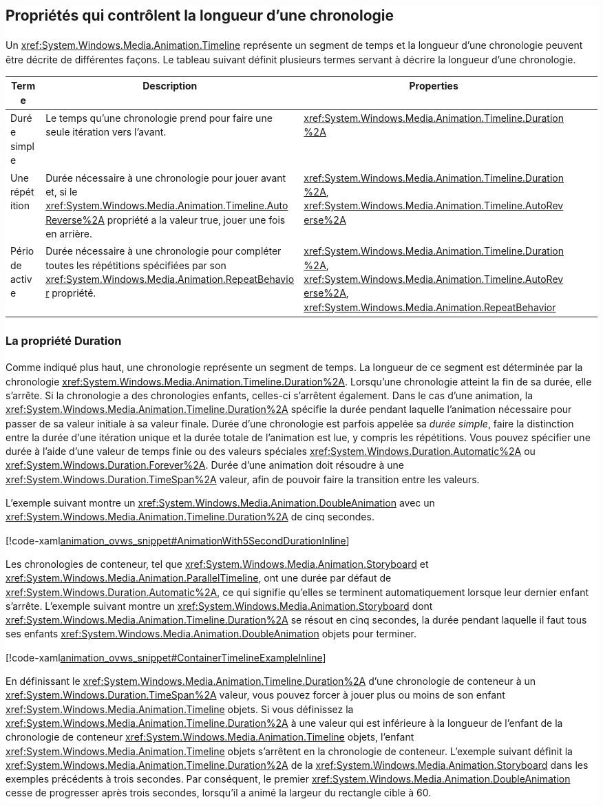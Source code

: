 <a name="propertiesthatcontroltimelinelength"></a>   
## <a name="properties-that-control-the-length-of-a-timeline"></a>Propriétés qui contrôlent la longueur d’une chronologie  
 Un <xref:System.Windows.Media.Animation.Timeline> représente un segment de temps et la longueur d’une chronologie peuvent être décrite de différentes façons. Le tableau suivant définit plusieurs termes servant à décrire la longueur d’une chronologie.  
  
|Terme|Description|Properties||||  
|----------|-----------------|----------------|-|-|-|  
|Durée simple|Le temps qu’une chronologie prend pour faire une seule itération vers l’avant.|<xref:System.Windows.Media.Animation.Timeline.Duration%2A>||||  
|Une répétition|Durée nécessaire à une chronologie pour jouer avant et, si le <xref:System.Windows.Media.Animation.Timeline.AutoReverse%2A> propriété a la valeur true, jouer une fois en arrière.|<xref:System.Windows.Media.Animation.Timeline.Duration%2A>, <xref:System.Windows.Media.Animation.Timeline.AutoReverse%2A>||||  
|Période active|Durée nécessaire à une chronologie pour compléter toutes les répétitions spécifiées par son <xref:System.Windows.Media.Animation.RepeatBehavior> propriété.|<xref:System.Windows.Media.Animation.Timeline.Duration%2A>, <xref:System.Windows.Media.Animation.Timeline.AutoReverse%2A>, <xref:System.Windows.Media.Animation.RepeatBehavior>||||  
  
<a name="duration"></a>   
### <a name="the-duration-property"></a>La propriété Duration  
 Comme indiqué plus haut, une chronologie représente un segment de temps. La longueur de ce segment est déterminée par la chronologie <xref:System.Windows.Media.Animation.Timeline.Duration%2A>. Lorsqu’une chronologie atteint la fin de sa durée, elle s’arrête. Si la chronologie a des chronologies enfants, celles-ci s’arrêtent également. Dans le cas d’une animation, la <xref:System.Windows.Media.Animation.Timeline.Duration%2A> spécifie la durée pendant laquelle l’animation nécessaire pour passer de sa valeur initiale à sa valeur finale. Durée d’une chronologie est parfois appelée sa *durée simple*, faire la distinction entre la durée d’une itération unique et la durée totale de l’animation est lue, y compris les répétitions. Vous pouvez spécifier une durée à l’aide d’une valeur de temps finie ou des valeurs spéciales <xref:System.Windows.Duration.Automatic%2A> ou <xref:System.Windows.Duration.Forever%2A>. Durée d’une animation doit résoudre à une <xref:System.Windows.Duration.TimeSpan%2A> valeur, afin de pouvoir faire la transition entre les valeurs.  
  
 L’exemple suivant montre un <xref:System.Windows.Media.Animation.DoubleAnimation> avec un <xref:System.Windows.Media.Animation.Timeline.Duration%2A> de cinq secondes.  
  
 [!code-xaml[animation_ovws_snippet#AnimationWith5SecondDurationInline](~/samples/snippets/csharp/VS_Snippets_Wpf/animation_ovws_snippet/CS/TimingBehaviorsExample1.xaml#animationwith5seconddurationinline)]  
  
 Les chronologies de conteneur, tel que <xref:System.Windows.Media.Animation.Storyboard> et <xref:System.Windows.Media.Animation.ParallelTimeline>, ont une durée par défaut de <xref:System.Windows.Duration.Automatic%2A>, ce qui signifie qu’elles se terminent automatiquement lorsque leur dernier enfant s’arrête. L’exemple suivant montre un <xref:System.Windows.Media.Animation.Storyboard> dont <xref:System.Windows.Media.Animation.Timeline.Duration%2A> se résout en cinq secondes, la durée pendant laquelle il faut tous ses enfants <xref:System.Windows.Media.Animation.DoubleAnimation> objets pour terminer.  
  
 [!code-xaml[animation_ovws_snippet#ContainerTimelineExampleInline](~/samples/snippets/csharp/VS_Snippets_Wpf/animation_ovws_snippet/CS/TimingBehaviorsExample1.xaml#containertimelineexampleinline)]  
  
 En définissant le <xref:System.Windows.Media.Animation.Timeline.Duration%2A> d’une chronologie de conteneur à un <xref:System.Windows.Duration.TimeSpan%2A> valeur, vous pouvez forcer à jouer plus ou moins de son enfant <xref:System.Windows.Media.Animation.Timeline> objets. Si vous définissez la <xref:System.Windows.Media.Animation.Timeline.Duration%2A> à une valeur qui est inférieure à la longueur de l’enfant de la chronologie de conteneur <xref:System.Windows.Media.Animation.Timeline> objets, l’enfant <xref:System.Windows.Media.Animation.Timeline> objets s’arrêtent en la chronologie de conteneur. L’exemple suivant définit la <xref:System.Windows.Media.Animation.Timeline.Duration%2A> de la <xref:System.Windows.Media.Animation.Storyboard> dans les exemples précédents à trois secondes. Par conséquent, le premier <xref:System.Windows.Media.Animation.DoubleAnimation> cesse de progresser après trois secondes, lorsqu’il a animé la largeur du rectangle cible à 60.  
  